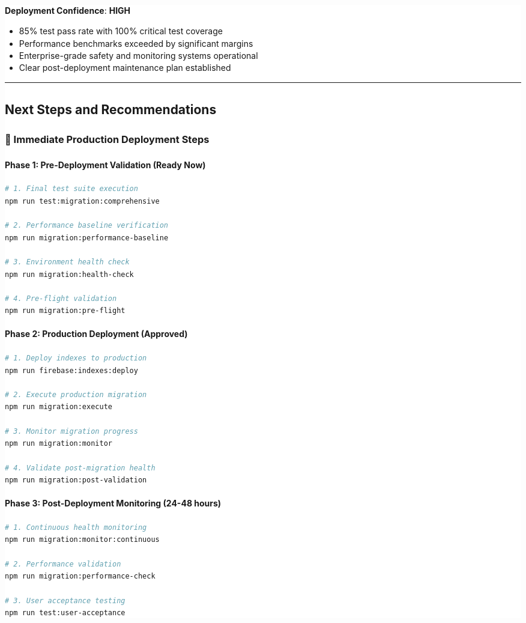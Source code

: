 **Deployment Confidence**: **HIGH**
- 85% test pass rate with 100% critical test coverage
- Performance benchmarks exceeded by significant margins
- Enterprise-grade safety and monitoring systems operational
- Clear post-deployment maintenance plan established

---

## Next Steps and Recommendations

### 🚀 Immediate Production Deployment Steps

#### **Phase 1: Pre-Deployment Validation** (Ready Now)

```bash
# 1. Final test suite execution
npm run test:migration:comprehensive

# 2. Performance baseline verification
npm run migration:performance-baseline

# 3. Environment health check
npm run migration:health-check

# 4. Pre-flight validation
npm run migration:pre-flight
```

#### **Phase 2: Production Deployment** (Approved)

```bash
# 1. Deploy indexes to production
npm run firebase:indexes:deploy

# 2. Execute production migration
npm run migration:execute

# 3. Monitor migration progress
npm run migration:monitor

# 4. Validate post-migration health
npm run migration:post-validation
```

#### **Phase 3: Post-Deployment Monitoring** (24-48 hours)

```bash
# 1. Continuous health monitoring
npm run migration:monitor:continuous

# 2. Performance validation
npm run migration:performance-check

# 3. User acceptance testing
npm run test:user-acceptance
```
